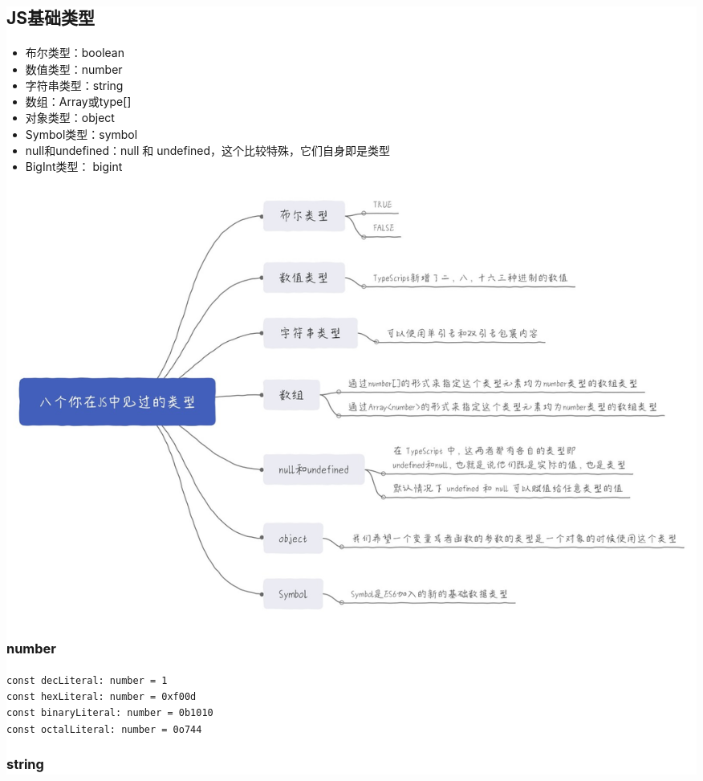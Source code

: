 ## JS基础类型

- 布尔类型：boolean
- 数值类型：number
- 字符串类型：string
- 数组：Array<type>或type[]
- 对象类型：object
- Symbol类型：symbol
- null和undefined：null 和 undefined，这个比较特殊，它们自身即是类型
- BigInt类型： bigint

![img](./img/5cf4bf49000143cc16000998.jpg)



### number

```tsx
const decLiteral: number = 1
const hexLiteral: number = 0xf00d
const binaryLiteral: number = 0b1010
const octalLiteral: number = 0o744
```



### string
